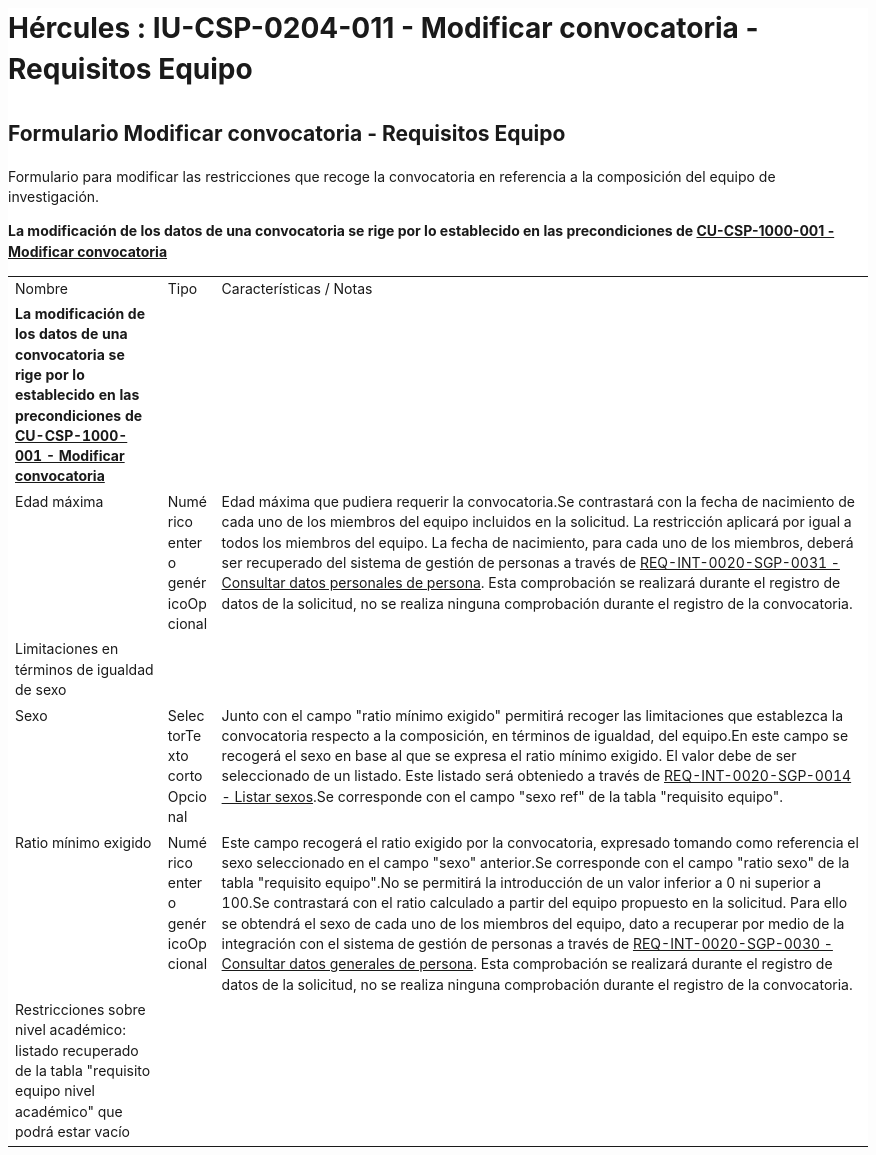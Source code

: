 # Hércules : IU\-CSP\-0204\-011 \- Modificar convocatoria \- Requisitos Equipo



## Formulario Modificar convocatoria \- Requisitos Equipo

Formulario para modificar las restricciones que recoge la convocatoria en referencia a la composición del equipo de investigación.

**La modificación de los datos de una convocatoria se rige por lo establecido en las precondiciones de [CU\-CSP\-1000\-001 \- Modificar convocatoria](https://confluence.um.es/confluence/display/HERCULES/CU-CSP-1000-001+-+Modificar+convocatoria "https://confluence.um.es/confluence/display/HERCULES/CU-CSP-1000-001+-+Modificar+convocatoria")**



|  | | |
| --- | --- | --- |
| Nombre | Tipo | Características / Notas |
| **La modificación de los datos de una convocatoria se rige por lo establecido en las precondiciones de [CU\-CSP\-1000\-001 \- Modificar convocatoria](https://confluence.um.es/confluence/display/HERCULES/CU-CSP-1000-001+-+Modificar+convocatoria "https://confluence.um.es/confluence/display/HERCULES/CU-CSP-1000-001+-+Modificar+convocatoria")** | | |
| Edad máxima | Numérico entero genéricoOpcional | Edad máxima que pudiera requerir la convocatoria.Se contrastará con la fecha de nacimiento de cada uno de los miembros del equipo incluidos en la solicitud. La restricción aplicará por igual a todos los miembros del equipo. La fecha de nacimiento, para cada uno de los miembros, deberá ser recuperado del sistema de gestión de personas a través de [REQ\-INT\-0020\-SGP\-0031 \- Consultar datos personales de persona](/hercules/sgi-sistema-de-gestion-de-investigacion/requisitos-y-analisis-funcional/analisis-funcional-sgi-hercules/gen-aspectos-generales/int-requisitos-de-integracion/req-int-0020-sgp-integracion-con-sistema-de-gestion-de-personas/req-int-0020-sgp-0031-consultar-datos-personales-de-persona.md "/hercules/sgi-sistema-de-gestion-de-investigacion/requisitos-y-analisis-funcional/analisis-funcional-sgi-hercules/gen-aspectos-generales/int-requisitos-de-integracion/req-int-0020-sgp-integracion-con-sistema-de-gestion-de-personas/req-int-0020-sgp-0031-consultar-datos-personales-de-persona.md"). Esta comprobación se realizará durante el registro de datos de la solicitud, no se realiza ninguna comprobación durante el registro de la convocatoria. |
| Limitaciones en términos de igualdad de sexo | | |
| Sexo | SelectorTexto cortoOpcional | Junto con el campo "ratio mínimo exigido" permitirá recoger las limitaciones que establezca la convocatoria respecto a la composición, en términos de igualdad, del equipo.En este campo se recogerá el sexo en base al que se expresa el ratio mínimo exigido. El valor debe de ser seleccionado de un listado. Este listado será obteniedo a través de [REQ\-INT\-0020\-SGP\-0014 \- Listar sexos](/hercules/sgi-sistema-de-gestion-de-investigacion/requisitos-y-analisis-funcional/analisis-funcional-sgi-hercules/gen-aspectos-generales/int-requisitos-de-integracion/req-int-0020-sgp-integracion-con-sistema-de-gestion-de-personas/req-int-0020-sgp-0014-listar-sexos.md "/hercules/sgi-sistema-de-gestion-de-investigacion/requisitos-y-analisis-funcional/analisis-funcional-sgi-hercules/gen-aspectos-generales/int-requisitos-de-integracion/req-int-0020-sgp-integracion-con-sistema-de-gestion-de-personas/req-int-0020-sgp-0014-listar-sexos.md").Se corresponde con el campo "sexo ref" de la tabla "requisito equipo". |
| Ratio mínimo exigido | Numérico entero genéricoOpcional | Este campo recogerá el ratio exigido por la convocatoria, expresado tomando como referencia el sexo seleccionado en el campo "sexo" anterior.Se corresponde con el campo "ratio sexo" de la tabla "requisito equipo".No se permitirá la introducción de un valor inferior a 0 ni superior a 100\.Se contrastará con el ratio calculado a partir del equipo propuesto en la solicitud. Para ello se obtendrá el sexo de cada uno de los miembros del equipo, dato a recuperar por medio de la integración con el sistema de gestión de personas a través de [REQ\-INT\-0020\-SGP\-0030 \- Consultar datos generales de persona](/hercules/sgi-sistema-de-gestion-de-investigacion/requisitos-y-analisis-funcional/analisis-funcional-sgi-hercules/gen-aspectos-generales/int-requisitos-de-integracion/req-int-0020-sgp-integracion-con-sistema-de-gestion-de-personas/req-int-0020-sgp-0030-consultar-datos-generales-de-persona.md "/hercules/sgi-sistema-de-gestion-de-investigacion/requisitos-y-analisis-funcional/analisis-funcional-sgi-hercules/gen-aspectos-generales/int-requisitos-de-integracion/req-int-0020-sgp-integracion-con-sistema-de-gestion-de-personas/req-int-0020-sgp-0030-consultar-datos-generales-de-persona.md"). Esta comprobación se realizará durante el registro de datos de la solicitud, no se realiza ninguna comprobación durante el registro de la convocatoria. |
| Restricciones sobre nivel académico: listado recuperado de la tabla "requisito equipo nivel académico" que podrá estar vacío | | |